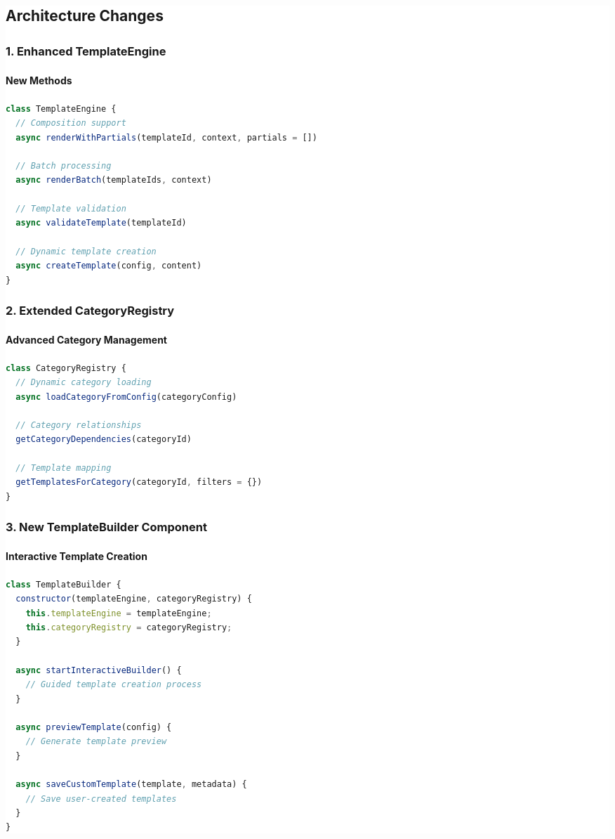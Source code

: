 ## Architecture Changes

### 1. Enhanced TemplateEngine

#### New Methods
```javascript
class TemplateEngine {
  // Composition support
  async renderWithPartials(templateId, context, partials = [])
  
  // Batch processing
  async renderBatch(templateIds, context)
  
  // Template validation
  async validateTemplate(templateId)
  
  // Dynamic template creation
  async createTemplate(config, content)
}
```

### 2. Extended CategoryRegistry

#### Advanced Category Management
```javascript
class CategoryRegistry {
  // Dynamic category loading
  async loadCategoryFromConfig(categoryConfig)
  
  // Category relationships
  getCategoryDependencies(categoryId)
  
  // Template mapping
  getTemplatesForCategory(categoryId, filters = {})
}
```

### 3. New TemplateBuilder Component

#### Interactive Template Creation
```javascript
class TemplateBuilder {
  constructor(templateEngine, categoryRegistry) {
    this.templateEngine = templateEngine;
    this.categoryRegistry = categoryRegistry;
  }
  
  async startInteractiveBuilder() {
    // Guided template creation process
  }
  
  async previewTemplate(config) {
    // Generate template preview
  }
  
  async saveCustomTemplate(template, metadata) {
    // Save user-created templates
  }
}
```